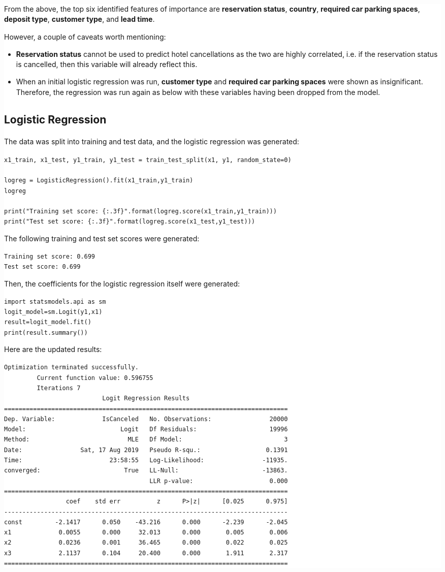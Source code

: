 From the above, the top six identified features of importance are **reservation status**, **country**, **required car parking spaces**, **deposit type**, **customer type**, and **lead time**.

However, a couple of caveats worth mentioning:

- **Reservation status** cannot be used to predict hotel cancellations as the two are highly correlated, i.e. if the reservation status is cancelled, then this variable will already reflect this.

- When an initial logistic regression was run, **customer type** and **required car parking spaces** were shown as insignificant. Therefore, the regression was run again as below with these variables having been dropped from the model.

## Logistic Regression

The data was split into training and test data, and the logistic regression was generated:

```
x1_train, x1_test, y1_train, y1_test = train_test_split(x1, y1, random_state=0)

logreg = LogisticRegression().fit(x1_train,y1_train)
logreg

print("Training set score: {:.3f}".format(logreg.score(x1_train,y1_train)))
print("Test set score: {:.3f}".format(logreg.score(x1_test,y1_test)))
```
The following training and test set scores were generated:
```
Training set score: 0.699
Test set score: 0.699
```
Then, the coefficients for the logistic regression itself were generated:

```
import statsmodels.api as sm
logit_model=sm.Logit(y1,x1)
result=logit_model.fit()
print(result.summary())
```

Here are the updated results:

```
Optimization terminated successfully.
         Current function value: 0.596755
         Iterations 7
                           Logit Regression Results                           
==============================================================================
Dep. Variable:             IsCanceled   No. Observations:                20000
Model:                          Logit   Df Residuals:                    19996
Method:                           MLE   Df Model:                            3
Date:                Sat, 17 Aug 2019   Pseudo R-squ.:                  0.1391
Time:                        23:58:55   Log-Likelihood:                -11935.
converged:                       True   LL-Null:                       -13863.
                                        LLR p-value:                     0.000
==============================================================================
                 coef    std err          z      P>|z|      [0.025      0.975]
------------------------------------------------------------------------------
const         -2.1417      0.050    -43.216      0.000      -2.239      -2.045
x1             0.0055      0.000     32.013      0.000       0.005       0.006
x2             0.0236      0.001     36.465      0.000       0.022       0.025
x3             2.1137      0.104     20.400      0.000       1.911       2.317
==============================================================================
```
